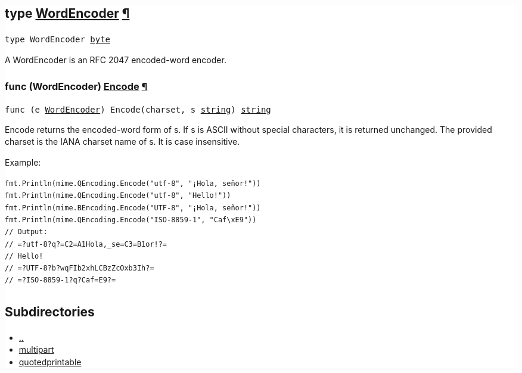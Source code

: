 <h2 id="WordEncoder">type <a href="//github.com/golang/go/blob/2ea7d3461bb41d0ae12b56ee52d43314bcdb97f9/src/mime/encodedword.go#L10">WordEncoder</a>
    <a href="#WordEncoder">¶</a></h2>
<pre>type WordEncoder <a href="/builtin/#byte">byte</a></pre>

A WordEncoder is an RFC 2047 encoded-word encoder.

<h3 id="WordEncoder.Encode">func (WordEncoder) <a href="//github.com/golang/go/blob/2ea7d3461bb41d0ae12b56ee52d43314bcdb97f9/src/mime/encodedword.go#L26">Encode</a>
    <a href="#WordEncoder.Encode">¶</a></h3>
<pre>func (e <a href="#WordEncoder">WordEncoder</a>) Encode(charset, s <a href="/builtin/#string">string</a>) <a href="/builtin/#string">string</a></pre>

Encode returns the encoded-word form of s. If s is ASCII without special
characters, it is returned unchanged. The provided charset is the IANA charset
name of s. It is case insensitive.

<a id="exampleWordEncoder_Encode"></a>
Example:

    fmt.Println(mime.QEncoding.Encode("utf-8", "¡Hola, señor!"))
    fmt.Println(mime.QEncoding.Encode("utf-8", "Hello!"))
    fmt.Println(mime.BEncoding.Encode("UTF-8", "¡Hola, señor!"))
    fmt.Println(mime.QEncoding.Encode("ISO-8859-1", "Caf\xE9"))
    // Output:
    // =?utf-8?q?=C2=A1Hola,_se=C3=B1or!?=
    // Hello!
    // =?UTF-8?b?wqFIb2xhLCBzZcOxb3Ih?=
    // =?ISO-8859-1?q?Caf=E9?=

## Subdirectories
- [..](..)
- [multipart](multipart/)
- [quotedprintable](quotedprintable/)
